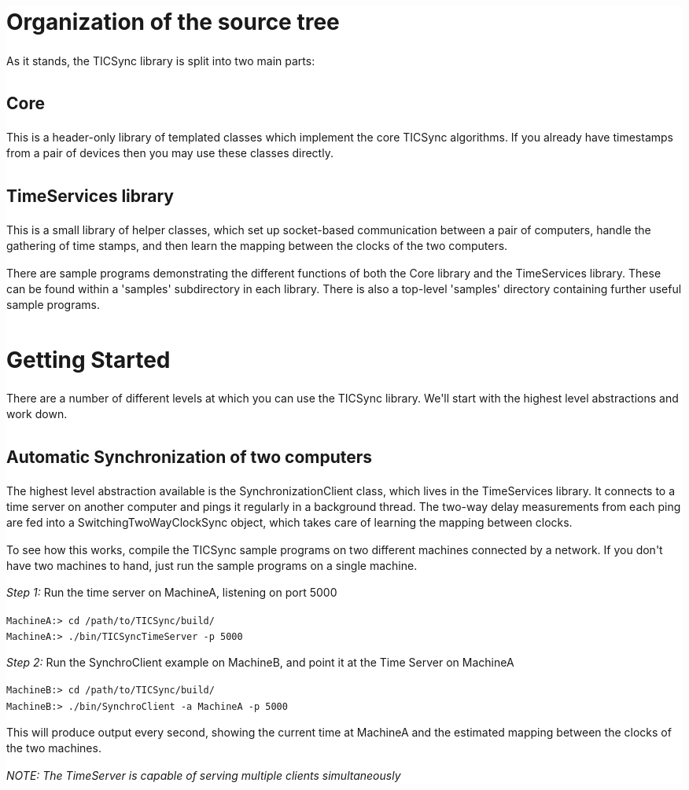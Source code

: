 Organization of the source tree
===============================

As it stands, the TICSync library is split into two main parts:


Core
----
This is a header-only library of templated classes which implement the core
TICSync algorithms.  If you already have timestamps from a pair of devices then
you may use these classes directly.


TimeServices library
--------------------
This is a small library of helper classes, which set up socket-based
communication between a pair of computers, handle the gathering of time stamps,
and then learn the mapping between the clocks of the two computers.

There are sample programs demonstrating the different functions of both the Core
library and the TimeServices library.  These can be found within a 'samples'
subdirectory in each library.  There is also a top-level 'samples' directory
containing further useful sample programs.


Getting Started
===============

There are a number of different levels at which you can use the TICSync library.
We'll start with the highest level abstractions and work down.

Automatic Synchronization of two computers
------------------------------------------
The highest level abstraction available is the SynchronizationClient class,
which lives in the TimeServices library.  It connects to a time server on
another computer and pings it regularly in a background thread.  The two-way
delay measurements from each ping are fed into a SwitchingTwoWayClockSync
object, which takes care of learning the mapping between clocks.

To see how this works, compile the TICSync sample programs on two different
machines connected by a network.  If you don't have two machines to hand, just
run the sample programs on a single machine.


*Step 1:* Run the time server on MachineA, listening on port 5000

    MachineA:> cd /path/to/TICSync/build/
    MachineA:> ./bin/TICSyncTimeServer -p 5000

*Step 2:* Run the SynchroClient example on MachineB, and point it at the Time
Server on MachineA

    MachineB:> cd /path/to/TICSync/build/
    MachineB:> ./bin/SynchroClient -a MachineA -p 5000

This will produce output every second, showing the current time at MachineA and
the estimated mapping between the clocks of the two machines.

*NOTE: The TimeServer is capable of serving multiple clients simultaneously*
